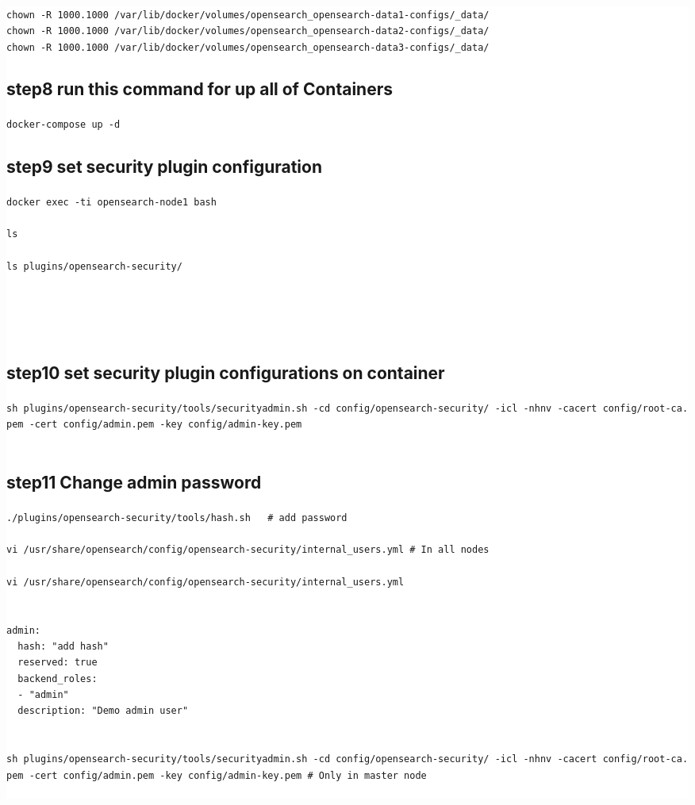 ```
chown -R 1000.1000 /var/lib/docker/volumes/opensearch_opensearch-data1-configs/_data/
chown -R 1000.1000 /var/lib/docker/volumes/opensearch_opensearch-data2-configs/_data/
chown -R 1000.1000 /var/lib/docker/volumes/opensearch_opensearch-data3-configs/_data/

```

## step8 run this command for up all of Containers

```
docker-compose up -d
```

## step9 set security plugin configuration

```
docker exec -ti opensearch-node1 bash

ls

ls plugins/opensearch-security/





```



## step10 set security plugin configurations on container
```
sh plugins/opensearch-security/tools/securityadmin.sh -cd config/opensearch-security/ -icl -nhnv -cacert config/root-ca.pem -cert config/admin.pem -key config/admin-key.pem


```

## step11 Change admin password
```
./plugins/opensearch-security/tools/hash.sh   # add password

vi /usr/share/opensearch/config/opensearch-security/internal_users.yml # In all nodes

vi /usr/share/opensearch/config/opensearch-security/internal_users.yml


admin:
  hash: "add hash"
  reserved: true
  backend_roles:
  - "admin"
  description: "Demo admin user"


sh plugins/opensearch-security/tools/securityadmin.sh -cd config/opensearch-security/ -icl -nhnv -cacert config/root-ca.pem -cert config/admin.pem -key config/admin-key.pem # Only in master node


```
